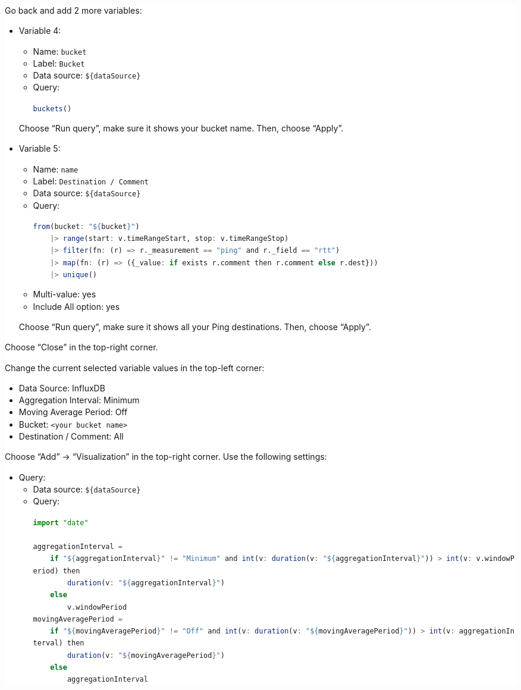Go back and add 2 more variables:
* Variable 4:
  * Name: `bucket`
  * Label: `Bucket`
  * Data source: `${dataSource}`
  * Query:
    ```julia
    buckets()
    ```

  Choose “Run query”, make sure it shows your bucket name. Then, choose “Apply”.

* Variable 5:
  * Name: `name`
  * Label: `Destination / Comment`
  * Data source: `${dataSource}`
  * Query:
    ```julia
    from(bucket: "${bucket}")
        |> range(start: v.timeRangeStart, stop: v.timeRangeStop)
        |> filter(fn: (r) => r._measurement == "ping" and r._field == "rtt")
        |> map(fn: (r) => ({_value: if exists r.comment then r.comment else r.dest}))
        |> unique()
    ```
  * Multi-value: yes
  * Include All option: yes

  Choose “Run query”, make sure it shows all your Ping destinations. Then, choose “Apply”.

Choose “Close” in the top-right corner.

Change the current selected variable values in the top-left corner:
* Data Source: InfluxDB
* Aggregation Interval: Minimum
* Moving Average Period: Off
* Bucket: `<your bucket name>`
* Destination / Comment: All

Choose “Add” → “Visualization” in the top-right corner. Use the following settings:
* Query:
  * Data source: `${dataSource}`
  * Query:
    ```julia
    import "date"

    aggregationInterval =
        if "${aggregationInterval}" != "Minimum" and int(v: duration(v: "${aggregationInterval}")) > int(v: v.windowPeriod) then
            duration(v: "${aggregationInterval}")
        else
            v.windowPeriod
    movingAveragePeriod =
        if "${movingAveragePeriod}" != "Off" and int(v: duration(v: "${movingAveragePeriod}")) > int(v: aggregationInterval) then
            duration(v: "${movingAveragePeriod}")
        else
            aggregationInterval
